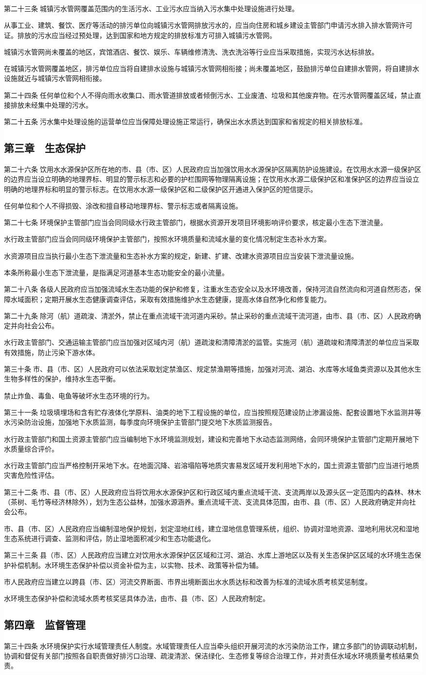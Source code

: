 第二十三条 城镇污水管网覆盖范围内的生活污水、工业污水应当纳入污水集中处理设施进行处理。

从事工业、建筑、餐饮、医疗等活动的排污单位向城镇污水管网排放污水的，应当向住房和城乡建设主管部门申请污水排入排水管网许可证。排放的污水应当经过预处理，达到国家和地方规定的排放标准方可排入城镇污水管网。

城镇污水管网尚未覆盖的地区，宾馆酒店、餐饮、娱乐、车辆维修清洗、洗衣洗浴等行业应当采取措施，实现污水达标排放。

在城镇污水管网覆盖地区，排污单位应当将自建排水设施与城镇污水管网相衔接；尚未覆盖地区，鼓励排污单位自建排水管网，将自建排水设施就近与城镇污水管网相衔接。

第二十四条 任何单位和个人不得向雨水收集口、雨水管道排放或者倾倒污水、工业废渣、垃圾和其他废弃物。在污水管网覆盖区域，禁止直接排放未经集中处理的污水。

第二十五条 污水集中处理设施的运营单位应当保障处理设施正常运行，确保出水水质达到国家和省规定的相关排放标准。

## 第三章　生态保护

第二十六条 饮用水水源保护区所在地的市、县（市、区）人民政府应当加强饮用水水源保护区隔离防护设施建设。在饮用水水源一级保护区的边界应当设立明确的地理界标、明显的警示标志和必要的护栏围网等物理隔离设施；在饮用水水源二级保护区和准保护区的边界应当设立明确的地理界标和明显的警示标志。在饮用水水源一级保护区和二级保护区开通进入保护区的短信提示。

任何单位和个人不得损毁、涂改和擅自移动地理界标、警示标志或者隔离设施。

第二十七条 环境保护主管部门应当会同同级水行政主管部门，根据水资源开发项目环境影响评价要求，核定最小生态下泄流量。

水行政主管部门应当会同同级环境保护主管部门，按照水环境质量和流域水量的变化情况制定生态补水方案。

水资源项目应当执行最小生态下泄流量和生态补水方案的规定，新建、扩建、改建水资源项目应当安装下泄流量设施。

本条所称最小生态下泄流量，是指满足河道基本生态功能安全的最小流量。

第二十八条 各级人民政府应当加强流域水生态功能的保护和修复，注重水生态安全以及水环境改善，保持河流自然流向和河道自然形态，保障水域面积；定期开展水生态健康调查评估，采取有效措施维护水生态健康，提高水体自然净化和修复能力。

第二十九条 除河（航）道疏浚、清淤外，禁止在重点流域干流河道内采砂。禁止采砂的重点流域干流河道，由市、县（市、区）人民政府确定并向社会公布。

水行政主管部门、交通运输主管部门应当加强对区域内河（航）道疏浚和清障清淤的监管。实施河（航）道疏竣和清障清淤的单位应当采取有效措施，防止污染下游水体。

第三十条 市、县（市、区）人民政府可以依法采取划定禁渔区、规定禁渔期等措施，加强对河流、湖泊、水库等水域鱼类资源以及其他水生生物多样性的保护，维持水生态平衡。

禁止炸鱼、毒鱼、电鱼等破坏水生态环境的行为。

第三十一条 垃圾填埋场和含有贮存液体化学原料、油类的地下工程设施的单位，应当按照规范建设防止渗漏设施、配套设置地下水监测井等水污染防治设施，加强地下水质监测，每季度向环境保护主管部门提交地下水质监测报告。

水行政主管部门和国土资源主管部门应当编制地下水环境监测规划，建设和完善地下水动态监测网络，会同环境保护主管部门定期开展地下水质量综合评价。

水行政主管部门应当严格控制开采地下水。在地面沉降、岩溶塌陷等地质灾害易发区域开发利用地下水的，国土资源主管部门应当进行地质灾害危险性评估。

第三十二条 市、县（市、区）人民政府应当将饮用水水源保护区和行政区域内重点流域干流、支流两岸以及源头区一定范围内的森林、林木（茶树、毛竹等经济林除外），划为生态公益林，加强水源涵养。重点流域干流、支流具体范围，由市、县（市、区）人民政府确定并向社会公布。

市、县（市、区）人民政府应当编制湿地保护规划，划定湿地红线，建立湿地信息管理系统，组织、协调对湿地资源、湿地利用状况和湿地生态系统进行调查、监测和评估，防止湿地面积减少和生态功能退化。

第三十三条 县（市、区）人民政府应当建立对饮用水水源保护区区域和江河、湖泊、水库上游地区以及有关生态保护区区域的水环境生态保护补偿机制。水环境生态保护补偿以资金补偿为主，以实物、技术、政策等补偿为辅。

市人民政府应当建立以跨县（市、区）河流交界断面、市界出境断面出水水质达标和改善为标准的流域水质考核奖惩制度。

水环境生态保护补偿和流域水质考核奖惩具体办法，由市、县（市、区）人民政府制定。

## 第四章　监督管理

第三十四条 水环境保护实行水域管理责任人制度。水域管理责任人应当牵头组织开展河流的水污染防治工作，建立多部门的协调联动机制，协调和督促有关部门按照各自职责做好排污口治理、疏浚清淤、保洁绿化、生态修复等综合治理工作，并对责任水域水环境质量考核结果负责。
